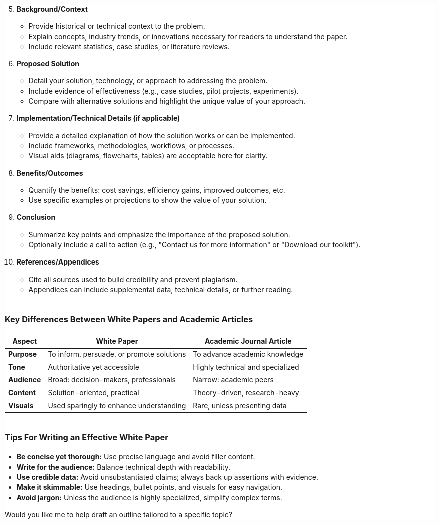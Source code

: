5. **Background/Context**
   - Provide historical or technical context to the problem.
   - Explain concepts, industry trends, or innovations necessary for readers to understand the paper.
   - Include relevant statistics, case studies, or literature reviews.

6. **Proposed Solution**
   - Detail your solution, technology, or approach to addressing the problem.
   - Include evidence of effectiveness (e.g., case studies, pilot projects, experiments).
   - Compare with alternative solutions and highlight the unique value of your approach.

7. **Implementation/Technical Details (if applicable)**
   - Provide a detailed explanation of how the solution works or can be implemented.
   - Include frameworks, methodologies, workflows, or processes.
   - Visual aids (diagrams, flowcharts, tables) are acceptable here for clarity.

8. **Benefits/Outcomes**
   - Quantify the benefits: cost savings, efficiency gains, improved outcomes, etc.
   - Use specific examples or projections to show the value of your solution.

9. **Conclusion**
   - Summarize key points and emphasize the importance of the proposed solution.
   - Optionally include a call to action (e.g., "Contact us for more information" or "Download our toolkit").

10. **References/Appendices**
    - Cite all sources used to build credibility and prevent plagiarism.
    - Appendices can include supplemental data, technical details, or further reading.

---

### **Key Differences Between White Papers and Academic Articles**
| **Aspect**            | **White Paper**                            | **Academic Journal Article**               |
|-----------------------|-------------------------------------------|-------------------------------------------|
| **Purpose**           | To inform, persuade, or promote solutions | To advance academic knowledge             |
| **Tone**              | Authoritative yet accessible              | Highly technical and specialized          |
| **Audience**          | Broad: decision-makers, professionals     | Narrow: academic peers                    |
| **Content**           | Solution-oriented, practical              | Theory-driven, research-heavy             |
| **Visuals**           | Used sparingly to enhance understanding   | Rare, unless presenting data              |

---

### **Tips For Writing an Effective White Paper**
- **Be concise yet thorough:** Use precise language and avoid filler content.
- **Write for the audience:** Balance technical depth with readability.
- **Use credible data:** Avoid unsubstantiated claims; always back up assertions with evidence.
- **Make it skimmable:** Use headings, bullet points, and visuals for easy navigation.
- **Avoid jargon:** Unless the audience is highly specialized, simplify complex terms.

Would you like me to help draft an outline tailored to a specific topic?<br>
